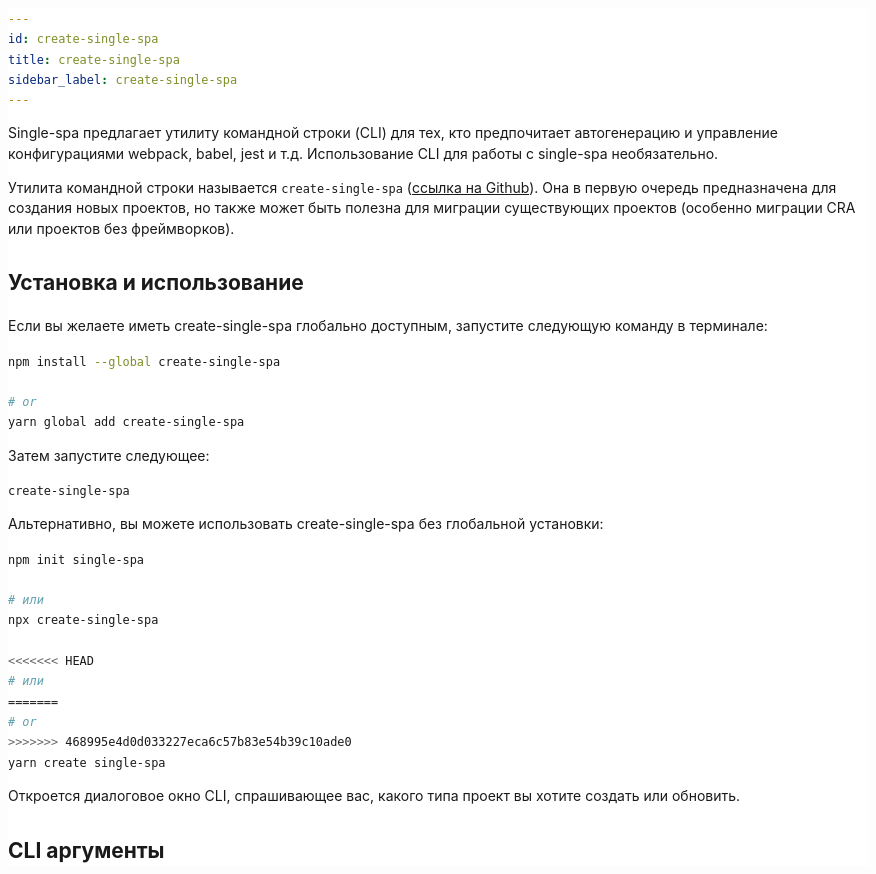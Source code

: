 ```yaml
---
id: create-single-spa
title: create-single-spa
sidebar_label: create-single-spa
---
```


Single-spa предлагает утилиту командной строки (CLI) для тех, кто предпочитает автогенерацию и управление конфигурациями webpack, babel, jest и т.д. Использование CLI для работы с single-spa необязательно.

Утилита командной строки называется `create-single-spa` ([ссылка на Github](https://github.com/single-spa/create-single-spa/)). Она в первую очередь предназначена для создания новых проектов, но также может быть полезна для миграции существующих проектов (особенно миграции CRA или проектов без фреймворков).

## Установка и использование

Если вы желаете иметь create-single-spa глобально доступным, запустите следующую команду в терминале:

```sh
npm install --global create-single-spa

# or
yarn global add create-single-spa
```

Затем запустите следующее:

```sh
create-single-spa
```

Альтернативно, вы можете использовать create-single-spa без глобальной установки:

```sh
npm init single-spa

# или
npx create-single-spa

<<<<<<< HEAD
# или
=======
# or
>>>>>>> 468995e4d0d033227eca6c57b83e54b39c10ade0
yarn create single-spa
```

Откроется диалоговое окно CLI, спрашивающее вас, какого типа проект вы хотите создать или обновить.

## CLI аргументы
